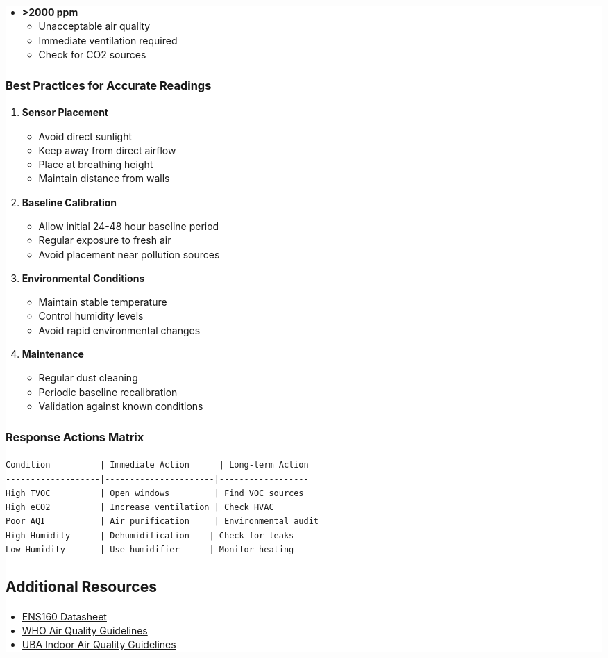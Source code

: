 - **>2000 ppm**
  - Unacceptable air quality
  - Immediate ventilation required
  - Check for CO2 sources

### Best Practices for Accurate Readings
1. **Sensor Placement**
   - Avoid direct sunlight
   - Keep away from direct airflow
   - Place at breathing height
   - Maintain distance from walls

2. **Baseline Calibration**
   - Allow initial 24-48 hour baseline period
   - Regular exposure to fresh air
   - Avoid placement near pollution sources

3. **Environmental Conditions**
   - Maintain stable temperature
   - Control humidity levels
   - Avoid rapid environmental changes

4. **Maintenance**
   - Regular dust cleaning
   - Periodic baseline recalibration
   - Validation against known conditions

### Response Actions Matrix
```
Condition          | Immediate Action      | Long-term Action
-------------------|----------------------|------------------
High TVOC          | Open windows         | Find VOC sources
High eCO2          | Increase ventilation | Check HVAC
Poor AQI           | Air purification     | Environmental audit
High Humidity      | Dehumidification    | Check for leaks
Low Humidity       | Use humidifier      | Monitor heating
```

## Additional Resources
- [ENS160 Datasheet](https://www.sciosense.com/products/environmental-sensors/ens160-digital-metal-oxide-multi-gas-sensor/)
- [WHO Air Quality Guidelines](https://www.who.int/publications/i/item/9789240034228)
- [UBA Indoor Air Quality Guidelines](https://www.umweltbundesamt.de/en/topics/health/environmental-impact-on-people/indoor-air)